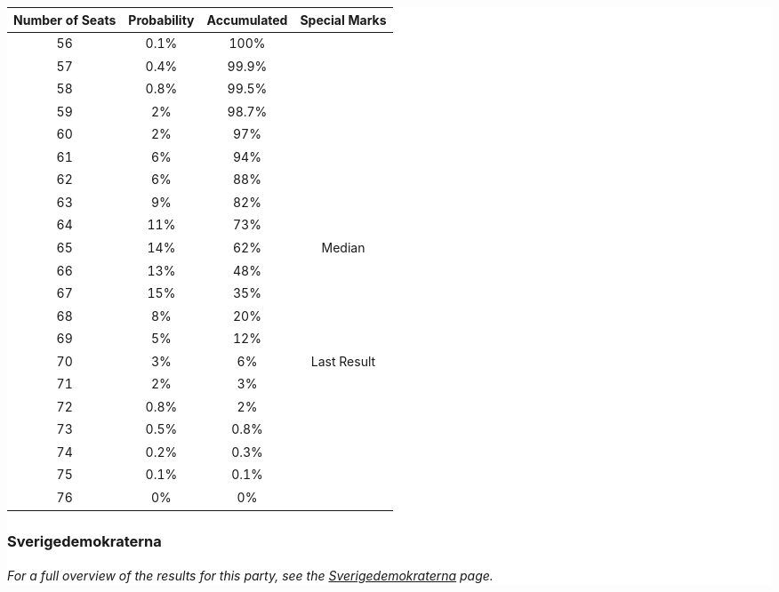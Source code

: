 | Number of Seats | Probability | Accumulated | Special Marks |
|:---------------:|:-----------:|:-----------:|:-------------:|
| 56 | 0.1% | 100% |  |
| 57 | 0.4% | 99.9% |  |
| 58 | 0.8% | 99.5% |  |
| 59 | 2% | 98.7% |  |
| 60 | 2% | 97% |  |
| 61 | 6% | 94% |  |
| 62 | 6% | 88% |  |
| 63 | 9% | 82% |  |
| 64 | 11% | 73% |  |
| 65 | 14% | 62% | Median |
| 66 | 13% | 48% |  |
| 67 | 15% | 35% |  |
| 68 | 8% | 20% |  |
| 69 | 5% | 12% |  |
| 70 | 3% | 6% | Last Result |
| 71 | 2% | 3% |  |
| 72 | 0.8% | 2% |  |
| 73 | 0.5% | 0.8% |  |
| 74 | 0.2% | 0.3% |  |
| 75 | 0.1% | 0.1% |  |
| 76 | 0% | 0% |  |

### Sverigedemokraterna

*For a full overview of the results for this party, see the [Sverigedemokraterna](party-sverigedemokraterna.html) page.*
